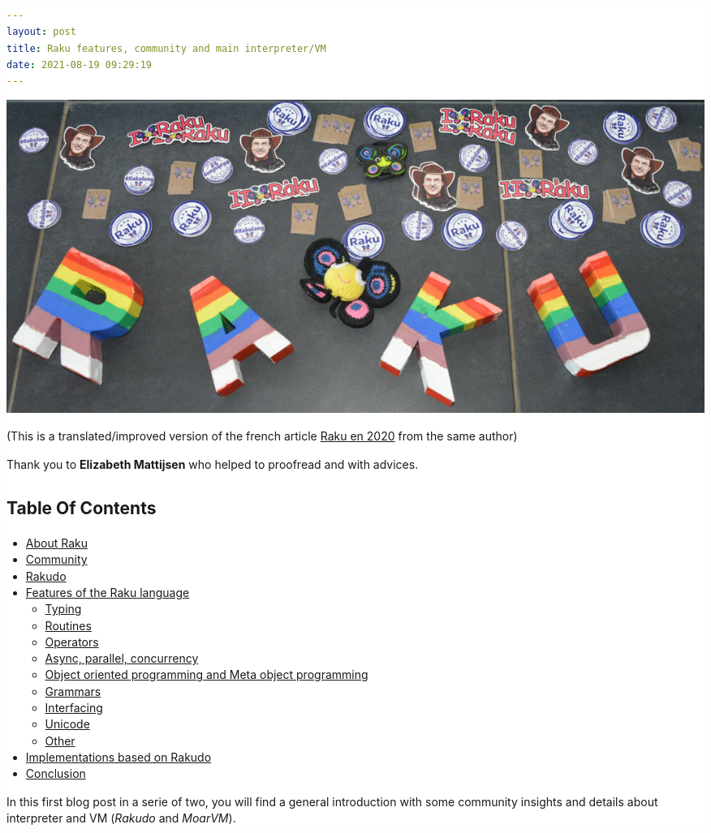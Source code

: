 ```yaml
---
layout: post
title: Raku features, community and main interpreter/VM
date: 2021-08-19 09:29:19
---
```

![Some Raku goodies in bulk](/assets/images/pys7doytatprcd7n829f.jpg)

(This is a translated/improved version of the french article [Raku en 2020](https://linuxfr.org/news/raku-en-2020) from the same author)

Thank you to **Elizabeth Mattijsen** who helped to proofread and with advices. 

## Table Of Contents
* [About Raku](#about-raku)
* [Community](#about-raku-community)
* [Rakudo](#rakudo)
* [Features of the Raku language](#raku-features)
  * [Typing](#raku-typing)
  * [Routines](#raku-routines)
  * [Operators](#raku-operators)
  * [Async, parallel, concurrency](#raku-async)
  * [Object oriented programming and Meta object programming](#raku-oop-mop)
  * [Grammars](#raku-grammars)
  * [Interfacing](#raku-interfacing)
  * [Unicode](#raku-unicode)
  * [Other](#raku-other)
* [Implementations based on Rakudo](#rakudo-implementation)
* [Conclusion](#conclusion)

In this first blog post in a serie of two, you will find a general introduction with some community insights and details about interpreter and VM (*Rakudo* and *MoarVM*).
